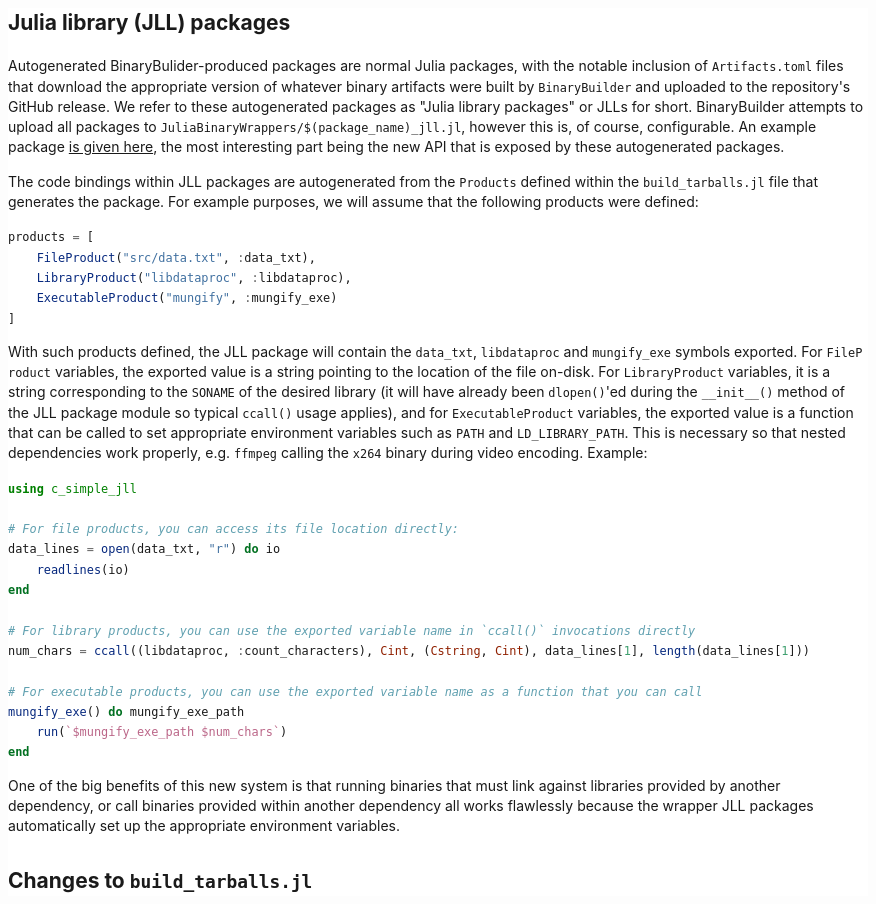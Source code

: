 ## Julia library (JLL) packages

Autogenerated BinaryBulider-produced packages are normal Julia packages, with the notable inclusion of `Artifacts.toml` files that download the appropriate version of whatever binary artifacts were built by `BinaryBuilder` and uploaded to the repository's GitHub release.  We refer to these autogenerated packages as "Julia library packages" or JLLs for short.  BinaryBuilder attempts to upload all packages to `JuliaBinaryWrappers/$(package_name)_jll.jl`, however this is, of course, configurable.  An example package [is given here](https://github.com/JuliaBinaryWrappers/c_simple_jll.jl), the most interesting part being the new API that is exposed by these autogenerated packages.

The code bindings within JLL packages are autogenerated from the `Products` defined within the `build_tarballs.jl` file that generates the package.  For example purposes, we will assume that the following products were defined:

```julia
products = [
    FileProduct("src/data.txt", :data_txt),
    LibraryProduct("libdataproc", :libdataproc),
    ExecutableProduct("mungify", :mungify_exe)
]
```

With such products defined, the JLL package will contain the `data_txt`, `libdataproc` and `mungify_exe` symbols exported. For `FileProduct` variables, the exported value is a string pointing to the location of the file on-disk.  For `LibraryProduct` variables, it is a string corresponding to the `SONAME` of the desired library (it will have already been `dlopen()`'ed during the `__init__()` method of the JLL package module so typical `ccall()` usage applies), and for `ExecutableProduct` variables, the exported value is a function that can be called to set appropriate environment variables such as `PATH` and `LD_LIBRARY_PATH`.  This is necessary so that nested dependencies work properly, e.g. `ffmpeg` calling the `x264` binary during video encoding.  Example:

```julia
using c_simple_jll

# For file products, you can access its file location directly:
data_lines = open(data_txt, "r") do io
    readlines(io)
end

# For library products, you can use the exported variable name in `ccall()` invocations directly
num_chars = ccall((libdataproc, :count_characters), Cint, (Cstring, Cint), data_lines[1], length(data_lines[1]))

# For executable products, you can use the exported variable name as a function that you can call
mungify_exe() do mungify_exe_path
    run(`$mungify_exe_path $num_chars`)
end
```

One of the big benefits of this new system is that running binaries that must link against libraries provided by another dependency, or call binaries provided within another dependency all works flawlessly because the wrapper JLL packages automatically set up the appropriate environment variables.

## Changes to `build_tarballs.jl`
